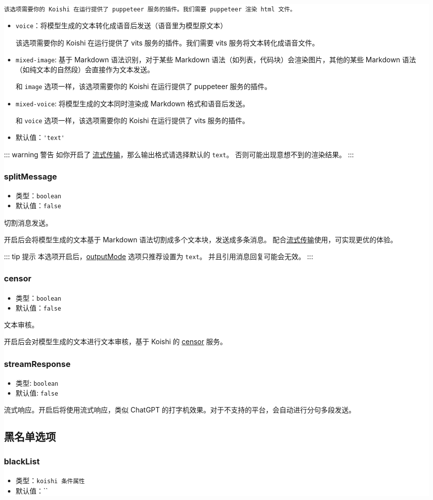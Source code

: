     该选项需要你的 Koishi 在运行提供了 puppeteer 服务的插件。我们需要 puppeteer 渲染 html 文件。

  - `voice`：将模型生成的文本转化成语音后发送（语音里为模型原文本）

    该选项需要你的 Koishi 在运行提供了 vits 服务的插件。我们需要 vits 服务将文本转化成语音文件。

  - `mixed-image`: 基于 Markdown 语法识别，对于某些 Markdown 语法（如列表，代码块）会渲染图片，其他的某些 Markdown 语法（如纯文本的自然段）会直接作为文本发送。

    和 `image` 选项一样，该选项需要你的 Koishi 在运行提供了 puppeteer 服务的插件。

  - `mixed-voice`: 将模型生成的文本同时渲染成 Markdown 格式和语音后发送。

    和 `voice` 选项一样，该选项需要你的 Koishi 在运行提供了 vits 服务的插件。

- 默认值：`'text'`

::: warning 警告
如你开启了 [流式传输](#streamresponse)，那么输出格式请选择默认的 `text`。
否则可能出现意想不到的渲染结果。
:::

### splitMessage

- 类型：`boolean`
- 默认值：`false`

切割消息发送。

开启后会将模型生成的文本基于 Markdown 语法切割成多个文本块，发送成多条消息。
配合[流式传输](#streamresponse)使用，可实现更优的体验。

::: tip 提示
本选项开启后，[outputMode](#outputmode) 选项只推荐设置为 `text`。
并且引用消息回复可能会无效。
:::

### censor

- 类型：`boolean`
- 默认值：`false`

文本审核。

开启后会对模型生成的文本进行文本审核，基于 Koishi 的 [censor](https://censor.koishi.chat) 服务。

### streamResponse

- 类型: `boolean`
- 默认值: `false`

流式响应。开启后将使用流式响应，类似 ChatGPT 的打字机效果。对于不支持的平台，会自动进行分句多段发送。

## 黑名单选项

### blackList

- 类型：`koishi 条件属性`
- 默认值：``
